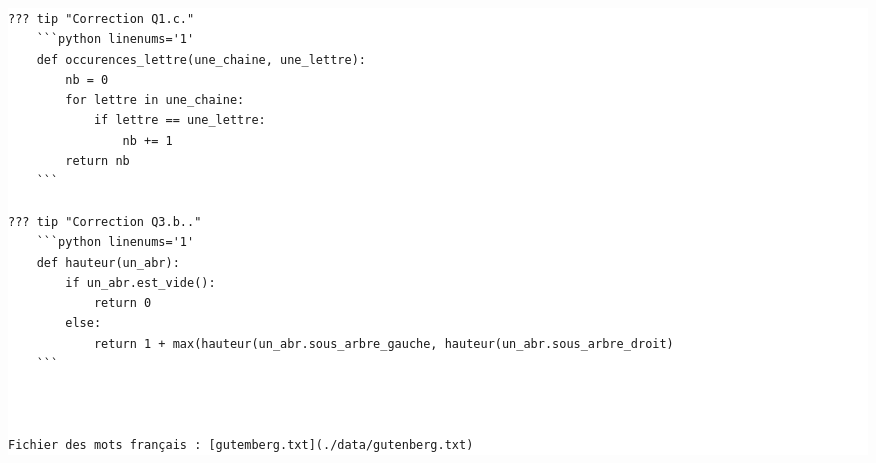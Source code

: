     ??? tip "Correction Q1.c."
        ```python linenums='1'
        def occurences_lettre(une_chaine, une_lettre):
            nb = 0
            for lettre in une_chaine:
                if lettre == une_lettre:
                    nb += 1
            return nb
        ```

    ??? tip "Correction Q3.b.."
        ```python linenums='1'
        def hauteur(un_abr):
            if un_abr.est_vide():
                return 0
            else:
                return 1 + max(hauteur(un_abr.sous_arbre_gauche, hauteur(un_abr.sous_arbre_droit)
        ```



    Fichier des mots français : [gutemberg.txt](./data/gutenberg.txt)
    
     
